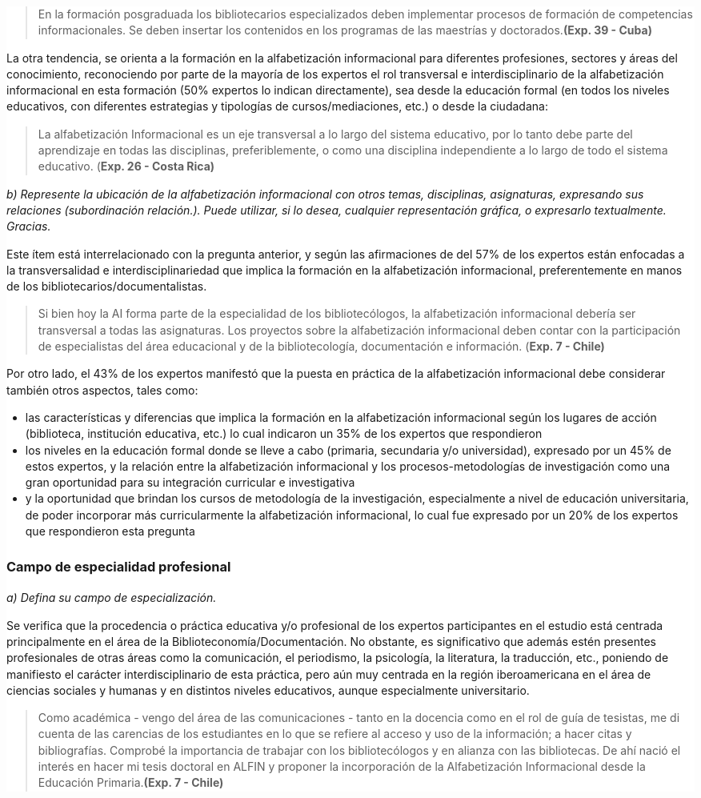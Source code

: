 > En la formación posgraduada los bibliotecarios especializados deben implementar procesos de formación de competencias informacionales. Se deben insertar los contenidos en los programas de las maestrías y doctorados.**(Exp. 39 - Cuba)**

La otra tendencia, se orienta a la formación en la alfabetización informacional para diferentes profesiones, sectores y áreas del conocimiento, reconociendo por parte de la mayoría de los expertos el rol transversal e interdisciplinario de la alfabetización informacional en esta formación (50% expertos lo indican directamente), sea desde la educación formal (en todos los niveles educativos, con diferentes estrategias y tipologías de cursos/mediaciones, etc.) o desde la ciudadana:

> La alfabetización Informacional es un eje transversal a lo largo del sistema educativo, por lo tanto debe parte del aprendizaje en todas las disciplinas, preferiblemente, o como una disciplina independiente a lo largo de todo el sistema educativo. (**Exp. 26 - Costa Rica)**

_b) Represente la ubicación de la alfabetización informacional con otros temas, disciplinas, asignaturas, expresando sus relaciones (subordinación relación.). Puede utilizar, si lo desea, cualquier representación gráfica, o expresarlo textualmente. Gracias._

Este ítem está interrelacionado con la pregunta anterior, y según las afirmaciones de del 57% de los expertos están enfocadas a la transversalidad e interdisciplinariedad que implica la formación en la alfabetización informacional, preferentemente en manos de los bibliotecarios/documentalistas.

> Si bien hoy la AI forma parte de la especialidad de los bibliotecólogos, la alfabetización informacional debería ser transversal a todas las asignaturas. Los proyectos sobre la alfabetización informacional deben contar con la participación de especialistas del área educacional y de la bibliotecología, documentación e información. (**Exp. 7 - Chile)**

Por otro lado, el 43% de los expertos manifestó que la puesta en práctica de la alfabetización informacional debe considerar también otros aspectos, tales como:

*   las características y diferencias que implica la formación en la alfabetización informacional según los lugares de acción (biblioteca, institución educativa, etc.) lo cual indicaron un 35% de los expertos que respondieron
*   los niveles en la educación formal donde se lleve a cabo (primaria, secundaria y/o universidad), expresado por un 45% de estos expertos, y la relación entre la alfabetización informacional y los procesos-metodologías de investigación como una gran oportunidad para su integración curricular e investigativa
*   y la oportunidad que brindan los cursos de metodología de la investigación, especialmente a nivel de educación universitaria, de poder incorporar más curricularmente la alfabetización informacional, lo cual fue expresado por un 20% de los expertos que respondieron esta pregunta

### Campo de especialidad profesional

_a) Defina su campo de especialización._

Se verifica que la procedencia o práctica educativa y/o profesional de los expertos participantes en el estudio está centrada principalmente en el área de la Biblioteconomía/Documentación. No obstante, es significativo que además estén presentes profesionales de otras áreas como la comunicación, el periodismo, la psicología, la literatura, la traducción, etc., poniendo de manifiesto el carácter interdisciplinario de esta práctica, pero aún muy centrada en la región iberoamericana en el área de ciencias sociales y humanas y en distintos niveles educativos, aunque especialmente universitario.

> Como académica - vengo del área de las comunicaciones - tanto en la docencia como en el rol de guía de tesistas, me di cuenta de las carencias de los estudiantes en lo que se refiere al acceso y uso de la información; a hacer citas y bibliografías. Comprobé la importancia de trabajar con los bibliotecólogos y en alianza con las bibliotecas. De ahí nació el interés en hacer mi tesis doctoral en ALFIN y proponer la incorporación de la Alfabetización Informacional desde la Educación Primaria.**(Exp. 7 - Chile)**

